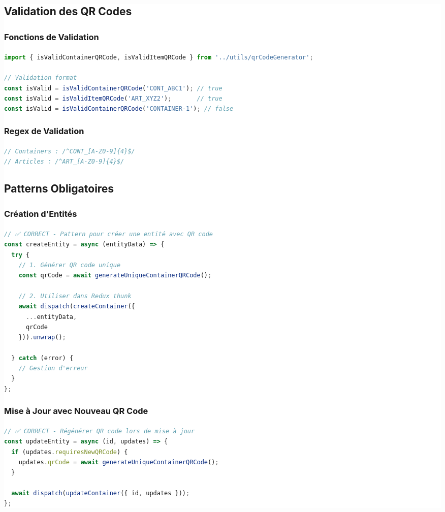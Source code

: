 ## Validation des QR Codes

### Fonctions de Validation
```typescript
import { isValidContainerQRCode, isValidItemQRCode } from '../utils/qrCodeGenerator';

// Validation format
const isValid = isValidContainerQRCode('CONT_ABC1'); // true
const isValid = isValidItemQRCode('ART_XYZ2');       // true
const isValid = isValidContainerQRCode('CONTAINER-1'); // false
```

### Regex de Validation
```typescript
// Containers : /^CONT_[A-Z0-9]{4}$/
// Articles : /^ART_[A-Z0-9]{4}$/
```

## Patterns Obligatoires

### Création d'Entités
```typescript
// ✅ CORRECT - Pattern pour créer une entité avec QR code
const createEntity = async (entityData) => {
  try {
    // 1. Générer QR code unique
    const qrCode = await generateUniqueContainerQRCode();
    
    // 2. Utiliser dans Redux thunk
    await dispatch(createContainer({
      ...entityData,
      qrCode
    })).unwrap();
    
  } catch (error) {
    // Gestion d'erreur
  }
};
```

### Mise à Jour avec Nouveau QR Code
```typescript
// ✅ CORRECT - Régénérer QR code lors de mise à jour
const updateEntity = async (id, updates) => {
  if (updates.requiresNewQRCode) {
    updates.qrCode = await generateUniqueContainerQRCode();
  }
  
  await dispatch(updateContainer({ id, updates }));
};
```
